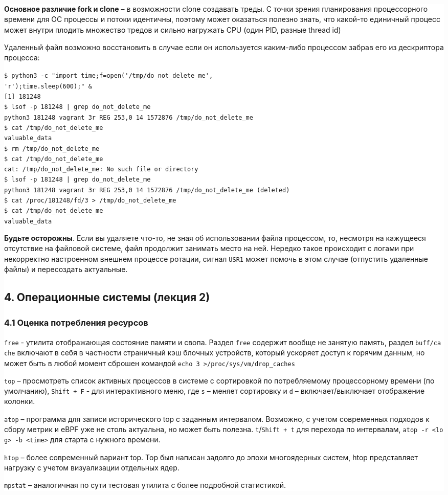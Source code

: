 **Основное различие fork и clone** – в возможности clone создавать треды. 
С точки зрения планирования процессорного времени для ОС процессы и потоки идентичны,
поэтому может оказаться полезно знать, что какой-то единичный процесс может внутри плодить множество тредов 
и сильно нагружать CPU (один PID, разные thread id)

Удаленный файл возможно восстановить в случае если он используется каким-либо процессом 
забрав его из дескриптора процесса:
```
$ python3 -c "import time;f=open('/tmp/do_not_delete_me',
'r');time.sleep(600);" &
[1] 181248
$ lsof -p 181248 | grep do_not_delete_me
python3 181248 vagrant 3r REG 253,0 14 1572876 /tmp/do_not_delete_me
$ cat /tmp/do_not_delete_me
valuable_data
$ rm /tmp/do_not_delete_me
$ cat /tmp/do_not_delete_me
cat: /tmp/do_not_delete_me: No such file or directory
$ lsof -p 181248 | grep do_not_delete_me
python3 181248 vagrant 3r REG 253,0 14 1572876 /tmp/do_not_delete_me (deleted)
$ cat /proc/181248/fd/3 > /tmp/do_not_delete_me
$ cat /tmp/do_not_delete_me
valuable_data
```
**Будьте осторожны**. Если вы удаляете что-то, не зная об использовании файла процессом,
то, несмотря на кажущееся отсутствие на файловой системе, файл продолжит занимать место на ней. 
Нередко такое происходит с логами при некорректно настроенном внешнем процессе ротации, 
сигнал `USR1` может помочь в этом случае (отпустить удаленные файлы) и пересоздать актуальные.
## 4. Операционные системы (лекция 2)
### 4.1 Оценка потребления ресурсов
`free` - утилита отображающая состояние памяти и свопа. Раздел `free` содержит вообще не занятую память, 
раздел `buff/cache` включают в себя в частности страничный кэш блочных устройств, 
который ускоряет доступ к горячим данным, но может быть в любой момент сброшен командой 
`echo 3 >/proc/sys/vm/drop_caches`

`top` – просмотреть список активных процессов в системе с сортировкой по потребляемому 
процессорному времени (по умолчанию), `Shift + F` - для интерактивного меню, 
где `s` – меняет сортировку и `d` – включает/выключает отображение колонки.

`atop` – программа для записи исторического top с заданным интервалом. Возможно, с учетом современных подходов
к сбору метрик и eBPF уже не столь актуальна, но может быть полезна. `t`/`Shift + t` для перехода по интервалам,
`atop -r <log> -b <time>` для старта с нужного времени.

`htop` – более современный вариант top. Top был написан задолго до эпохи многоядерных систем, 
htop представляет нагрузку с учетом визуализации отдельных ядер.

`mpstat` – аналогичная по сути тестовая утилита с более подробной статистикой.
